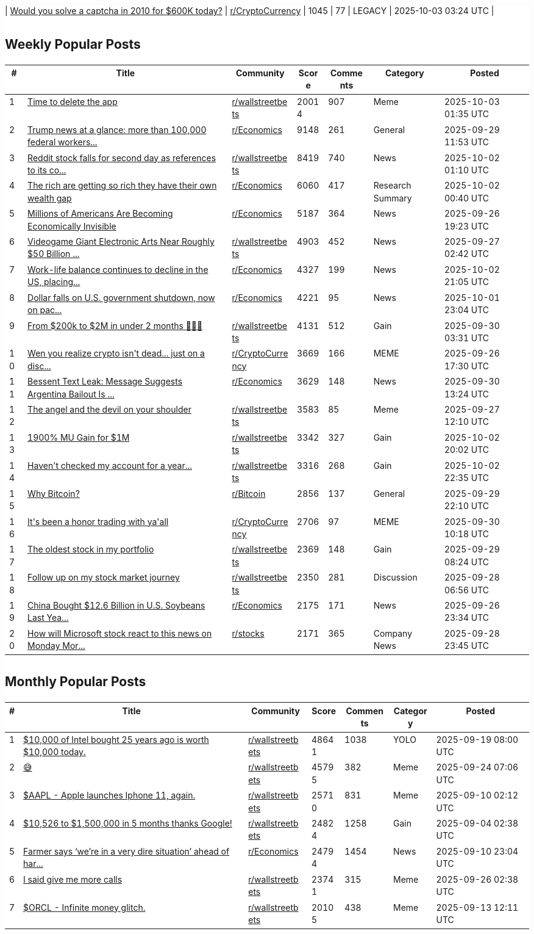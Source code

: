| [Would you solve a captcha in 2010 for $600K today?](https://www.reddit.com/comments/1nwdap3) | [r/CryptoCurrency](https://www.reddit.com/r/CryptoCurrency) | 1045 | 77 | LEGACY | 2025-10-03 03:24 UTC |


## Weekly Popular Posts

| # | Title | Community | Score | Comments | Category | Posted |
|---|-------|-----------|-------|----------|----------|--------|
| 1 | [Time to delete the app](https://www.reddit.com/comments/1nwad5c) | [r/wallstreetbets](https://www.reddit.com/r/wallstreetbets) | 20014 | 907 | Meme | 2025-10-03 01:35 UTC |
| 2 | [Trump news at a glance: more than 100,000 federal workers...](https://www.reddit.com/comments/1nt87qz) | [r/Economics](https://www.reddit.com/r/Economics) | 9148 | 261 | General | 2025-09-29 11:53 UTC |
| 3 | [Reddit stock falls for second day as references to its co...](https://www.reddit.com/comments/1nve3s6) | [r/wallstreetbets](https://www.reddit.com/r/wallstreetbets) | 8419 | 740 | News | 2025-10-02 01:10 UTC |
| 4 | [The rich are getting so rich they have their own wealth gap](https://www.reddit.com/comments/1nvdaf8) | [r/Economics](https://www.reddit.com/r/Economics) | 6060 | 417 | Research Summary | 2025-10-02 00:40 UTC |
| 5 | [Millions of Americans Are Becoming Economically Invisible](https://www.reddit.com/comments/1nqyqq0) | [r/Economics](https://www.reddit.com/r/Economics) | 5187 | 364 | News | 2025-09-26 19:23 UTC |
| 6 | [Videogame Giant Electronic Arts Near Roughly $50 Billion ...](https://www.reddit.com/comments/1nr9dow) | [r/wallstreetbets](https://www.reddit.com/r/wallstreetbets) | 4903 | 452 | News | 2025-09-27 02:42 UTC |
| 7 | [Work-life balance continues to decline in the US, placing...](https://www.reddit.com/comments/1nw38wo) | [r/Economics](https://www.reddit.com/r/Economics) | 4327 | 199 | News | 2025-10-02 21:05 UTC |
| 8 | [Dollar falls on U.S.&nbsp;government shutdown, now on pac...](https://www.reddit.com/comments/1nvaoc5) | [r/Economics](https://www.reddit.com/r/Economics) | 4221 | 95 | News | 2025-10-01 23:04 UTC |
| 9 | [From $200k to $2M in under 2 months 🚀💎🙌](https://www.reddit.com/comments/1ntrkvb) | [r/wallstreetbets](https://www.reddit.com/r/wallstreetbets) | 4131 | 512 | Gain | 2025-09-30 03:31 UTC |
| 10 | [Wen you realize crypto isn\'t dead...&nbsp;just on a disc...](https://www.reddit.com/comments/1nqwuap) | [r/CryptoCurrency](https://www.reddit.com/r/CryptoCurrency) | 3669 | 166 | MEME | 2025-09-26 17:30 UTC |
| 11 | [Bessent Text Leak: Message Suggests Argentina Bailout Is ...](https://www.reddit.com/comments/1nu4szc) | [r/Economics](https://www.reddit.com/r/Economics) | 3629 | 148 | News | 2025-09-30 13:24 UTC |
| 12 | [The angel and the devil on your shoulder](https://www.reddit.com/comments/1nrlqxq) | [r/wallstreetbets](https://www.reddit.com/r/wallstreetbets) | 3583 | 85 | Meme | 2025-09-27 12:10 UTC |
| 13 | [1900% MU Gain for $1M](https://www.reddit.com/comments/1nw1unm) | [r/wallstreetbets](https://www.reddit.com/r/wallstreetbets) | 3342 | 327 | Gain | 2025-10-02 20:02 UTC |
| 14 | [Haven\'t checked my account for a year...](https://www.reddit.com/comments/1nw5hxk) | [r/wallstreetbets](https://www.reddit.com/r/wallstreetbets) | 3316 | 268 | Gain | 2025-10-02 22:35 UTC |
| 15 | [Why Bitcoin?](https://www.reddit.com/comments/1ntj1ts) | [r/Bitcoin](https://www.reddit.com/r/Bitcoin) | 2856 | 137 | General | 2025-09-29 22:10 UTC |
| 16 | [It\'s been a honor trading with ya\'all](https://www.reddit.com/comments/1nu17xc) | [r/CryptoCurrency](https://www.reddit.com/r/CryptoCurrency) | 2706 | 97 | MEME | 2025-09-30 10:18 UTC |
| 17 | [The oldest stock in my portfolio](https://www.reddit.com/comments/1nt43iv) | [r/wallstreetbets](https://www.reddit.com/r/wallstreetbets) | 2369 | 148 | Gain | 2025-09-29 08:24 UTC |
| 18 | [Follow up on my stock market journey](https://www.reddit.com/comments/1ns8te3) | [r/wallstreetbets](https://www.reddit.com/r/wallstreetbets) | 2350 | 281 | Discussion | 2025-09-28 06:56 UTC |
| 19 | [China Bought $12.6 Billion in U.S.&nbsp;Soybeans Last Yea...](https://www.reddit.com/comments/1nr4iix) | [r/Economics](https://www.reddit.com/r/Economics) | 2175 | 171 | News | 2025-09-26 23:34 UTC |
| 20 | [How will Microsoft stock react to this news on Monday Mor...](https://www.reddit.com/comments/1nsrmnk) | [r/stocks](https://www.reddit.com/r/stocks) | 2171 | 365 | Company News | 2025-09-28 23:45 UTC |


## Monthly Popular Posts

| # | Title | Community | Score | Comments | Category | Posted |
|---|-------|-----------|-------|----------|----------|--------|
| 1 | [$10,000 of Intel bought 25 years ago is worth $10,000 today.](https://www.reddit.com/comments/1nkoh64) | [r/wallstreetbets](https://www.reddit.com/r/wallstreetbets) | 48641 | 1038 | YOLO | 2025-09-19 08:00 UTC |
| 2 | [😅](https://www.reddit.com/comments/1nowbom) | [r/wallstreetbets](https://www.reddit.com/r/wallstreetbets) | 45795 | 382 | Meme | 2025-09-24 07:06 UTC |
| 3 | [$AAPL - Apple launches Iphone 11, again.](https://www.reddit.com/comments/1ncqf7p) | [r/wallstreetbets](https://www.reddit.com/r/wallstreetbets) | 25710 | 831 | Meme | 2025-09-10 02:12 UTC |
| 4 | [$10,526 to $1,500,000 in 5 months thanks Google!](https://www.reddit.com/comments/1n7n2ll) | [r/wallstreetbets](https://www.reddit.com/r/wallstreetbets) | 24824 | 1258 | Gain | 2025-09-04 02:38 UTC |
| 5 | [Farmer says ‘we’re in a very dire situation’ ahead of har...](https://www.reddit.com/comments/1ndgocx) | [r/Economics](https://www.reddit.com/r/Economics) | 24794 | 1454 | News | 2025-09-10 23:04 UTC |
| 6 | [I said give me more calls](https://www.reddit.com/comments/1nqetzl) | [r/wallstreetbets](https://www.reddit.com/r/wallstreetbets) | 23741 | 315 | Meme | 2025-09-26 02:38 UTC |
| 7 | [$ORCL - Infinite money glitch.](https://www.reddit.com/comments/1nfny9x) | [r/wallstreetbets](https://www.reddit.com/r/wallstreetbets) | 20105 | 438 | Meme | 2025-09-13 12:11 UTC |